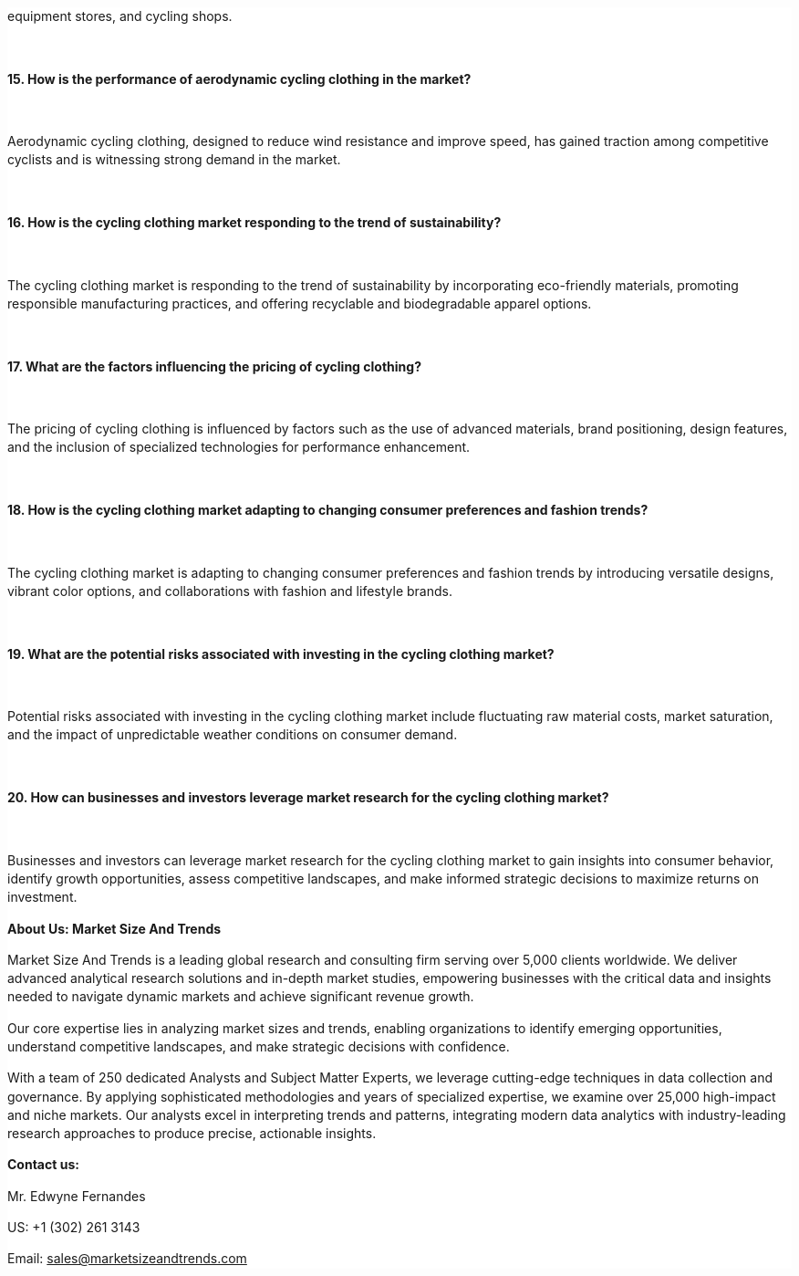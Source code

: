 equipment stores, and cycling shops.</p><p>&nbsp;</p><p><strong>15. How is the performance of aerodynamic cycling clothing in the market?</strong></p><p>&nbsp;</p><p>Aerodynamic cycling clothing, designed to reduce wind resistance and improve speed, has gained traction among competitive cyclists and is witnessing strong demand in the market.</p><p>&nbsp;</p><p><strong>16. How is the cycling clothing market responding to the trend of sustainability?</strong></p><p>&nbsp;</p><p>The cycling clothing market is responding to the trend of sustainability by incorporating eco-friendly materials, promoting responsible manufacturing practices, and offering recyclable and biodegradable apparel options.</p><p>&nbsp;</p><p><strong>17. What are the factors influencing the pricing of cycling clothing?</strong></p><p>&nbsp;</p><p>The pricing of cycling clothing is influenced by factors such as the use of advanced materials, brand positioning, design features, and the inclusion of specialized technologies for performance enhancement.</p><p>&nbsp;</p><p><strong>18. How is the cycling clothing market adapting to changing consumer preferences and fashion trends?</strong></p><p>&nbsp;</p><p>The cycling clothing market is adapting to changing consumer preferences and fashion trends by introducing versatile designs, vibrant color options, and collaborations with fashion and lifestyle brands.</p><p>&nbsp;</p><p><strong>19. What are the potential risks associated with investing in the cycling clothing market?</strong></p><p>&nbsp;</p><p>Potential risks associated with investing in the cycling clothing market include fluctuating raw material costs, market saturation, and the impact of unpredictable weather conditions on consumer demand.</p><p>&nbsp;</p><p><strong>20. How can businesses and investors leverage market research for the cycling clothing market?</strong></p><p>&nbsp;</p><p>Businesses and investors can leverage market research for the cycling clothing market to gain insights into consumer behavior, identify growth opportunities, assess competitive landscapes, and make informed strategic decisions to maximize returns on investment.</p></body></html></p><p><strong>About Us:&nbsp;Market Size And Trends</strong></p><p>Market Size And Trends&nbsp;is a leading global research and consulting firm serving over 5,000 clients worldwide. We deliver advanced analytical research solutions and in-depth market studies, empowering businesses with the critical data and insights needed to navigate dynamic markets and achieve significant revenue growth.</p><p>Our core expertise lies in analyzing market sizes and trends, enabling organizations to identify emerging opportunities, understand competitive landscapes, and make strategic decisions with confidence.</p><p>With a team of 250 dedicated Analysts and Subject Matter Experts, we leverage cutting-edge techniques in data collection and governance. By applying sophisticated methodologies and years of specialized expertise, we examine over 25,000 high-impact and niche markets. Our analysts excel in interpreting trends and patterns, integrating modern data analytics with industry-leading research approaches to produce precise, actionable insights.</p><p><strong>Contact us:</strong></p><p>Mr. Edwyne Fernandes</p><p>US: +1 (302) 261 3143</p><p>Email: <a href="mailto:sales@marketsizeandtrends.com">sales@marketsizeandtrends.com</a>&nbsp;</p>
